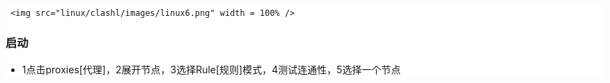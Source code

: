      <img src="linux/clashl/images/linux6.png" width = 100% />
</div>

### 启动

- 1点击proxies[代理]，2展开节点，3选择Rule[规则]模式，4测试连通性，5选择一个节点

<div align=center>